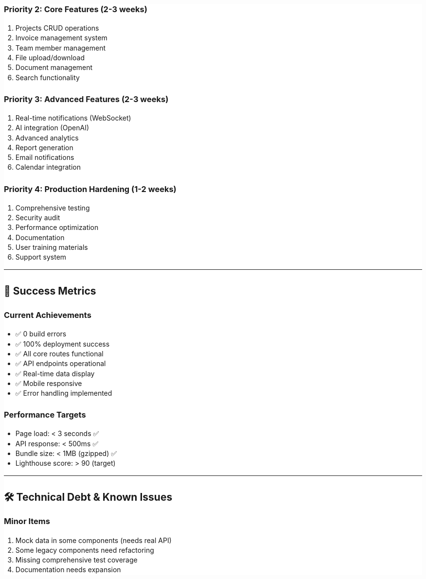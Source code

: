 ### Priority 2: Core Features (2-3 weeks)
1. Projects CRUD operations
2. Invoice management system
3. Team member management
4. File upload/download
5. Document management
6. Search functionality

### Priority 3: Advanced Features (2-3 weeks)
1. Real-time notifications (WebSocket)
2. AI integration (OpenAI)
3. Advanced analytics
4. Report generation
5. Email notifications
6. Calendar integration

### Priority 4: Production Hardening (1-2 weeks)
1. Comprehensive testing
2. Security audit
3. Performance optimization
4. Documentation
5. User training materials
6. Support system

---

## 🎯 Success Metrics

### Current Achievements
- ✅ 0 build errors
- ✅ 100% deployment success
- ✅ All core routes functional
- ✅ API endpoints operational
- ✅ Real-time data display
- ✅ Mobile responsive
- ✅ Error handling implemented

### Performance Targets
- Page load: < 3 seconds ✅
- API response: < 500ms ✅
- Bundle size: < 1MB (gzipped) ✅
- Lighthouse score: > 90 (target)

---

## 🛠️ Technical Debt & Known Issues

### Minor Items
1. Mock data in some components (needs real API)
2. Some legacy components need refactoring
3. Missing comprehensive test coverage
4. Documentation needs expansion
